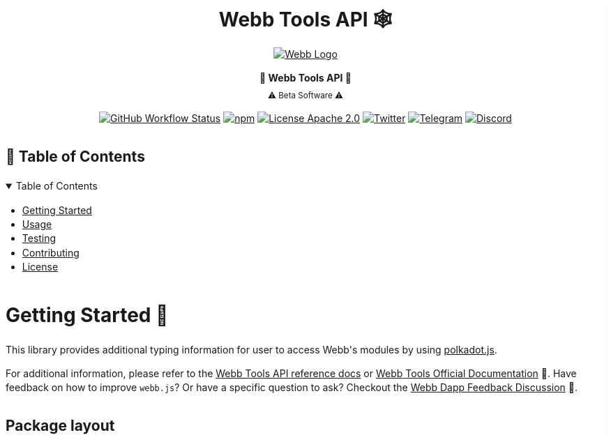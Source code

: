 <h1 align="center">Webb Tools API 🕸️ </h1>
<div align="center">
<a href="https://www.webb.tools/">
    <img alt="Webb Logo" src="./.github/assets/webb-icon.svg" width="15%" height="30%" />
  </a>
  </div>
<p align="center">
    <strong>🚀 Webb Tools API 🚀 </strong>
    <br />
    <sub> ⚠️ Beta Software ⚠️ </sub>
</p>

<div align="center" >

[![GitHub Workflow Status](https://img.shields.io/github/workflow/status/webb-tools/webb.js/PR?style=flat-square)](https://github.com/webb-tools/webb.js/actions)
[![npm](https://img.shields.io/npm/v/@webb-tools/api?logo=npm&style=flat-square)](https://www.npmjs.com/package/@webb-tools/api)
[![License Apache 2.0](https://img.shields.io/badge/License-Apache%202.0-blue.svg?style=flat-square)](https://opensource.org/licenses/Apache-2.0)
[![Twitter](https://img.shields.io/twitter/follow/webbprotocol.svg?style=flat-square&label=Twitter&color=1DA1F2)](https://twitter.com/webbprotocol)
[![Telegram](https://img.shields.io/badge/Telegram-gray?logo=telegram)](https://t.me/webbprotocol)
[![Discord](https://img.shields.io/discord/833784453251596298.svg?style=flat-square&label=Discord&logo=discord)](https://discord.gg/cv8EfJu3Tn)

</div>


<h2 id="table-of-contents"> 📖 Table of Contents</h2>

<details open="open">
  <summary>Table of Contents</summary>
  <ul>
    <li><a href="#start"> Getting Started</a></li>
    <li><a href="#usage">Usage</a></li>
    <li><a href="#test">Testing</a></li>
    <li><a href="#contribute">Contributing</a></li>
    <li><a href="#license">License</a></li>
  </ul>  
</details>

<h1 id="start"> Getting Started  🎉 </h1>

This library provides additional typing information for user to access Webb's modules by using [polkadot.js](https://github.com/polkadot-js/api).

For additional information, please refer to the [Webb Tools API reference docs](https://webb-tools.github.io/webb.js/) or [Webb Tools Official Documentation](https://docs.webb.tools/v1/getting-started/overview/) 📝. Have feedback on how to improve `webb.js`? Or have a specific question to ask? Checkout the [Webb Dapp Feedback Discussion](https://github.com/webb-tools/feedback/discussions/categories/webb-dapp-feedback) 💬.

<h2 id="layout"> Package layout </h2>
